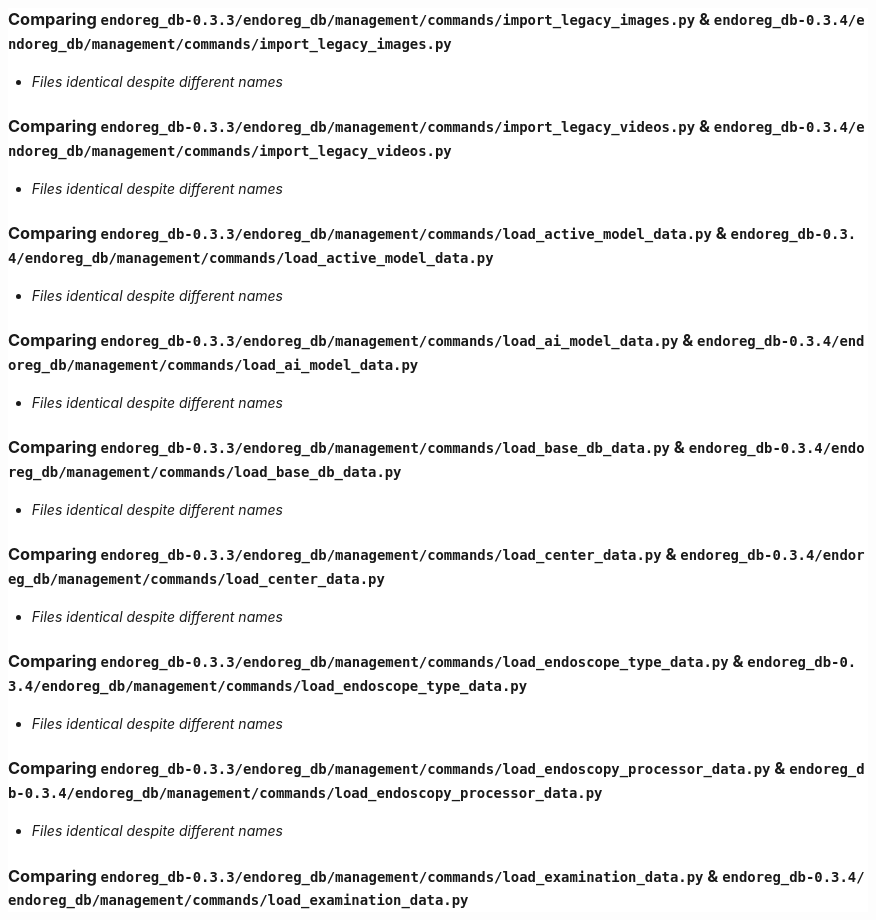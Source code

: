 ### Comparing `endoreg_db-0.3.3/endoreg_db/management/commands/import_legacy_images.py` & `endoreg_db-0.3.4/endoreg_db/management/commands/import_legacy_images.py`

 * *Files identical despite different names*

### Comparing `endoreg_db-0.3.3/endoreg_db/management/commands/import_legacy_videos.py` & `endoreg_db-0.3.4/endoreg_db/management/commands/import_legacy_videos.py`

 * *Files identical despite different names*

### Comparing `endoreg_db-0.3.3/endoreg_db/management/commands/load_active_model_data.py` & `endoreg_db-0.3.4/endoreg_db/management/commands/load_active_model_data.py`

 * *Files identical despite different names*

### Comparing `endoreg_db-0.3.3/endoreg_db/management/commands/load_ai_model_data.py` & `endoreg_db-0.3.4/endoreg_db/management/commands/load_ai_model_data.py`

 * *Files identical despite different names*

### Comparing `endoreg_db-0.3.3/endoreg_db/management/commands/load_base_db_data.py` & `endoreg_db-0.3.4/endoreg_db/management/commands/load_base_db_data.py`

 * *Files identical despite different names*

### Comparing `endoreg_db-0.3.3/endoreg_db/management/commands/load_center_data.py` & `endoreg_db-0.3.4/endoreg_db/management/commands/load_center_data.py`

 * *Files identical despite different names*

### Comparing `endoreg_db-0.3.3/endoreg_db/management/commands/load_endoscope_type_data.py` & `endoreg_db-0.3.4/endoreg_db/management/commands/load_endoscope_type_data.py`

 * *Files identical despite different names*

### Comparing `endoreg_db-0.3.3/endoreg_db/management/commands/load_endoscopy_processor_data.py` & `endoreg_db-0.3.4/endoreg_db/management/commands/load_endoscopy_processor_data.py`

 * *Files identical despite different names*

### Comparing `endoreg_db-0.3.3/endoreg_db/management/commands/load_examination_data.py` & `endoreg_db-0.3.4/endoreg_db/management/commands/load_examination_data.py`
